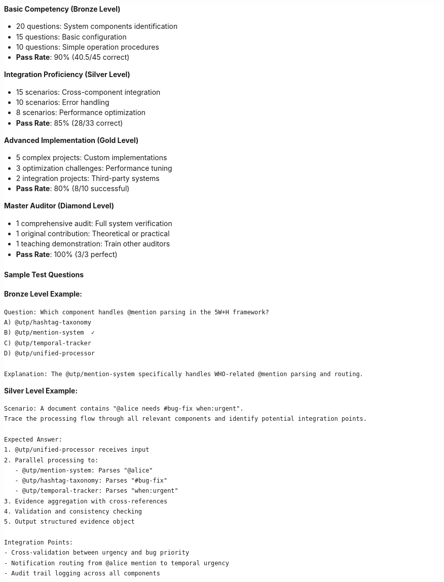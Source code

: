 **Basic Competency (Bronze Level)**
- 20 questions: System components identification
- 15 questions: Basic configuration
- 10 questions: Simple operation procedures
- **Pass Rate**: 90% (40.5/45 correct)

**Integration Proficiency (Silver Level)**  
- 15 scenarios: Cross-component integration
- 10 scenarios: Error handling
- 8 scenarios: Performance optimization
- **Pass Rate**: 85% (28/33 correct)

**Advanced Implementation (Gold Level)**
- 5 complex projects: Custom implementations
- 3 optimization challenges: Performance tuning
- 2 integration projects: Third-party systems
- **Pass Rate**: 80% (8/10 successful)

**Master Auditor (Diamond Level)**
- 1 comprehensive audit: Full system verification
- 1 original contribution: Theoretical or practical
- 1 teaching demonstration: Train other auditors
- **Pass Rate**: 100% (3/3 perfect)

#### Sample Test Questions

**Bronze Level Example:**
```
Question: Which component handles @mention parsing in the 5W+H framework?
A) @utp/hashtag-taxonomy
B) @utp/mention-system  ✓
C) @utp/temporal-tracker
D) @utp/unified-processor

Explanation: The @utp/mention-system specifically handles WHO-related @mention parsing and routing.
```

**Silver Level Example:**
```
Scenario: A document contains "@alice needs #bug-fix when:urgent". 
Trace the processing flow through all relevant components and identify potential integration points.

Expected Answer:
1. @utp/unified-processor receives input
2. Parallel processing to:
   - @utp/mention-system: Parses "@alice"
   - @utp/hashtag-taxonomy: Parses "#bug-fix"  
   - @utp/temporal-tracker: Parses "when:urgent"
3. Evidence aggregation with cross-references
4. Validation and consistency checking
5. Output structured evidence object

Integration Points:
- Cross-validation between urgency and bug priority
- Notification routing from @alice mention to temporal urgency
- Audit trail logging across all components
```
